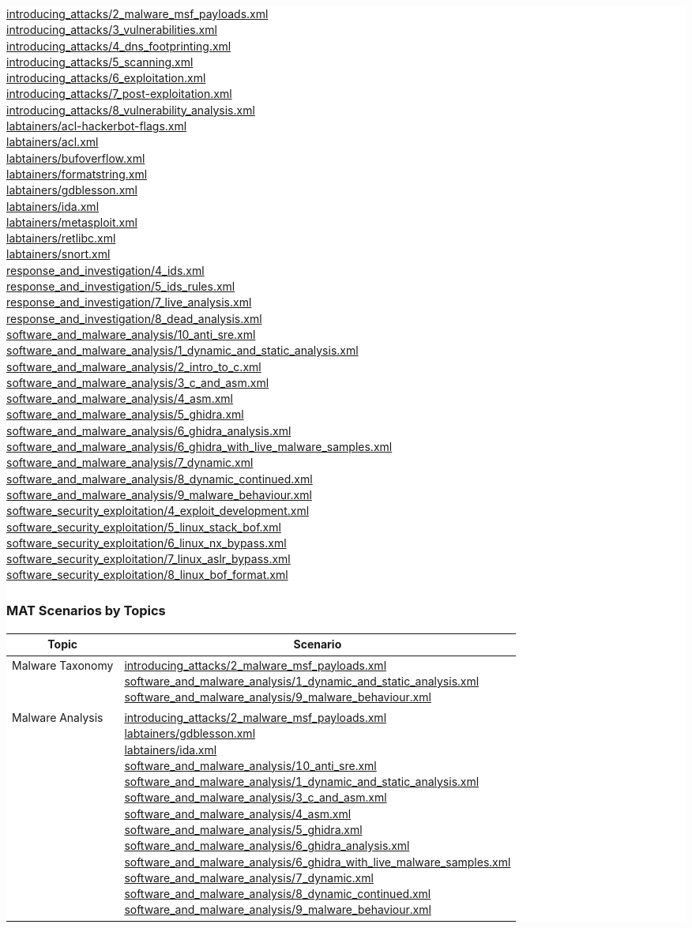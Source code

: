 [introducing_attacks/2_malware_msf_payloads.xml](#introducing_attacks2_malware_msf_payloadsxml)</br>[introducing_attacks/3_vulnerabilities.xml](#introducing_attacks3_vulnerabilitiesxml)</br>[introducing_attacks/4_dns_footprinting.xml](#introducing_attacks4_dns_footprintingxml)</br>[introducing_attacks/5_scanning.xml](#introducing_attacks5_scanningxml)</br>[introducing_attacks/6_exploitation.xml](#introducing_attacks6_exploitationxml)</br>[introducing_attacks/7_post-exploitation.xml](#introducing_attacks7_post-exploitationxml)</br>[introducing_attacks/8_vulnerability_analysis.xml](#introducing_attacks8_vulnerability_analysisxml)</br>[labtainers/acl-hackerbot-flags.xml](#labtainersacl-hackerbot-flagsxml)</br>[labtainers/acl.xml](#labtainersaclxml)</br>[labtainers/bufoverflow.xml](#labtainersbufoverflowxml)</br>[labtainers/formatstring.xml](#labtainersformatstringxml)</br>[labtainers/gdblesson.xml](#labtainersgdblessonxml)</br>[labtainers/ida.xml](#labtainersidaxml)</br>[labtainers/metasploit.xml](#labtainersmetasploitxml)</br>[labtainers/retlibc.xml](#labtainersretlibcxml)</br>[labtainers/snort.xml](#labtainerssnortxml)</br>[response_and_investigation/4_ids.xml](#response_and_investigation4_idsxml)</br>[response_and_investigation/5_ids_rules.xml](#response_and_investigation5_ids_rulesxml)</br>[response_and_investigation/7_live_analysis.xml](#response_and_investigation7_live_analysisxml)</br>[response_and_investigation/8_dead_analysis.xml](#response_and_investigation8_dead_analysisxml)</br>[software_and_malware_analysis/10_anti_sre.xml](#software_and_malware_analysis10_anti_srexml)</br>[software_and_malware_analysis/1_dynamic_and_static_analysis.xml](#software_and_malware_analysis1_dynamic_and_static_analysisxml)</br>[software_and_malware_analysis/2_intro_to_c.xml](#software_and_malware_analysis2_intro_to_cxml)</br>[software_and_malware_analysis/3_c_and_asm.xml](#software_and_malware_analysis3_c_and_asmxml)</br>[software_and_malware_analysis/4_asm.xml](#software_and_malware_analysis4_asmxml)</br>[software_and_malware_analysis/5_ghidra.xml](#software_and_malware_analysis5_ghidraxml)</br>[software_and_malware_analysis/6_ghidra_analysis.xml](#software_and_malware_analysis6_ghidra_analysisxml)</br>[software_and_malware_analysis/6_ghidra_with_live_malware_samples.xml](#software_and_malware_analysis6_ghidra_with_live_malware_samplesxml)</br>[software_and_malware_analysis/7_dynamic.xml](#software_and_malware_analysis7_dynamicxml)</br>[software_and_malware_analysis/8_dynamic_continued.xml](#software_and_malware_analysis8_dynamic_continuedxml)</br>[software_and_malware_analysis/9_malware_behaviour.xml](#software_and_malware_analysis9_malware_behaviourxml)</br>[software_security_exploitation/4_exploit_development.xml](#software_security_exploitation4_exploit_developmentxml)</br>[software_security_exploitation/5_linux_stack_bof.xml](#software_security_exploitation5_linux_stack_bofxml)</br>[software_security_exploitation/6_linux_nx_bypass.xml](#software_security_exploitation6_linux_nx_bypassxml)</br>[software_security_exploitation/7_linux_aslr_bypass.xml](#software_security_exploitation7_linux_aslr_bypassxml)</br>[software_security_exploitation/8_linux_bof_format.xml](#software_security_exploitation8_linux_bof_formatxml)</br>
### MAT Scenarios by Topics
| Topic | Scenario |
| --- | --- |
Malware Taxonomy | [introducing_attacks/2_malware_msf_payloads.xml](#introducing_attacks2_malware_msf_payloadsxml)</br>[software_and_malware_analysis/1_dynamic_and_static_analysis.xml](#software_and_malware_analysis1_dynamic_and_static_analysisxml)</br>[software_and_malware_analysis/9_malware_behaviour.xml](#software_and_malware_analysis9_malware_behaviourxml)</br>
Malware Analysis | [introducing_attacks/2_malware_msf_payloads.xml](#introducing_attacks2_malware_msf_payloadsxml)</br>[labtainers/gdblesson.xml](#labtainersgdblessonxml)</br>[labtainers/ida.xml](#labtainersidaxml)</br>[software_and_malware_analysis/10_anti_sre.xml](#software_and_malware_analysis10_anti_srexml)</br>[software_and_malware_analysis/1_dynamic_and_static_analysis.xml](#software_and_malware_analysis1_dynamic_and_static_analysisxml)</br>[software_and_malware_analysis/3_c_and_asm.xml](#software_and_malware_analysis3_c_and_asmxml)</br>[software_and_malware_analysis/4_asm.xml](#software_and_malware_analysis4_asmxml)</br>[software_and_malware_analysis/5_ghidra.xml](#software_and_malware_analysis5_ghidraxml)</br>[software_and_malware_analysis/6_ghidra_analysis.xml](#software_and_malware_analysis6_ghidra_analysisxml)</br>[software_and_malware_analysis/6_ghidra_with_live_malware_samples.xml](#software_and_malware_analysis6_ghidra_with_live_malware_samplesxml)</br>[software_and_malware_analysis/7_dynamic.xml](#software_and_malware_analysis7_dynamicxml)</br>[software_and_malware_analysis/8_dynamic_continued.xml](#software_and_malware_analysis8_dynamic_continuedxml)</br>[software_and_malware_analysis/9_malware_behaviour.xml](#software_and_malware_analysis9_malware_behaviourxml)</br>